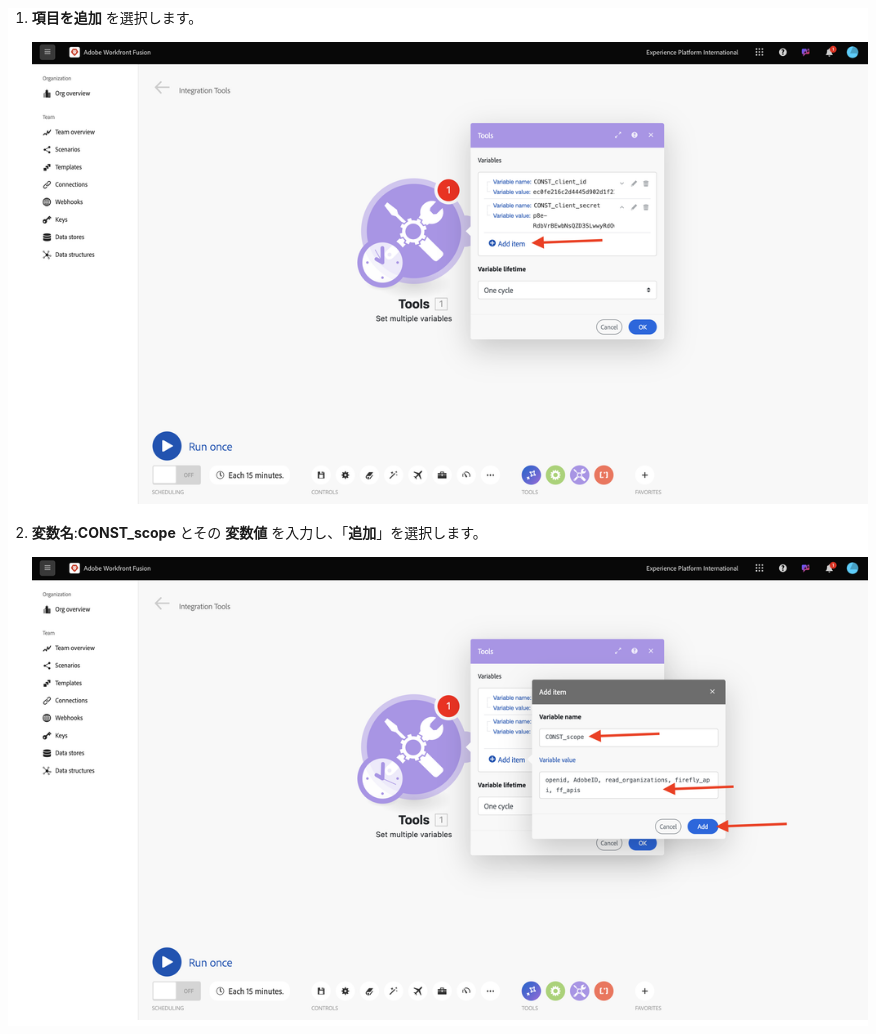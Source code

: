 1. **項目を追加** を選択します。

   ![WF Fusion](./images/wffusion15.png)

1. **変数名**:**CONST_scope** とその **変数値** を入力し、「**追加**」を選択します。

   ![WF Fusion](./images/wffusion16.png)
